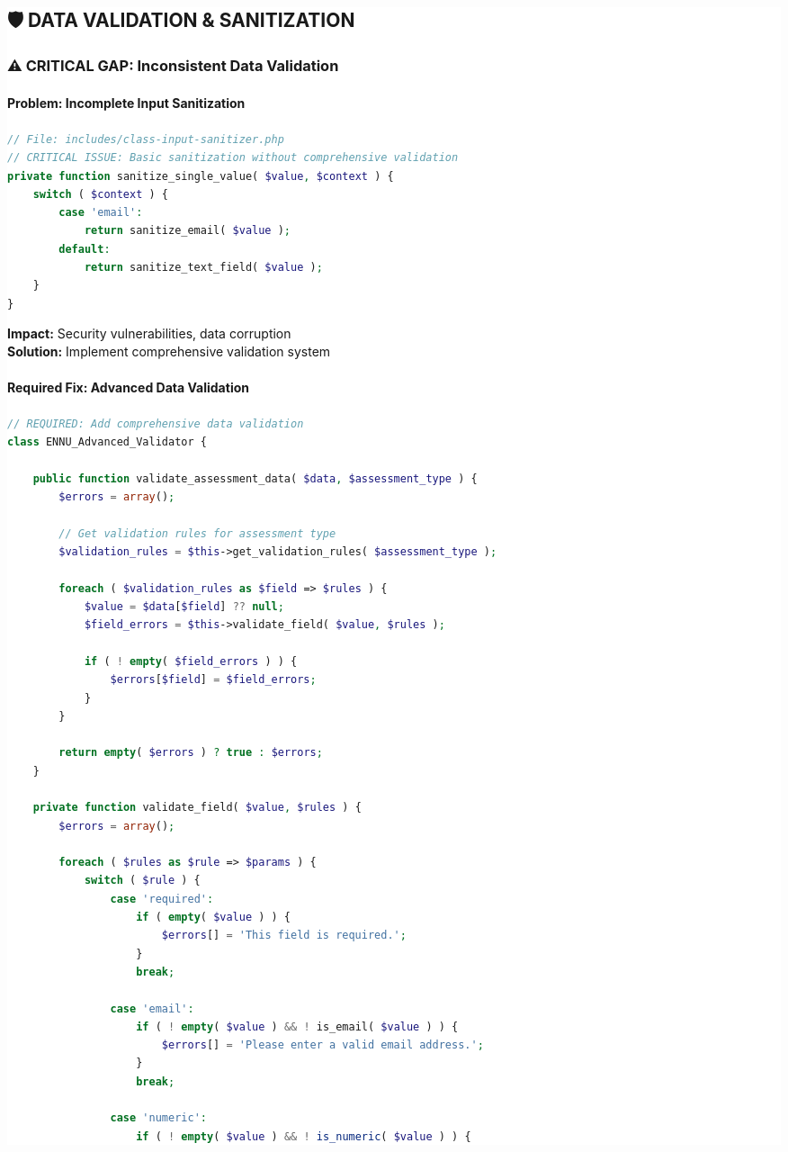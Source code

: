 
## 🛡️ **DATA VALIDATION & SANITIZATION**

### **⚠️ CRITICAL GAP: Inconsistent Data Validation**

#### **Problem: Incomplete Input Sanitization**
```php
// File: includes/class-input-sanitizer.php
// CRITICAL ISSUE: Basic sanitization without comprehensive validation
private function sanitize_single_value( $value, $context ) {
    switch ( $context ) {
        case 'email':
            return sanitize_email( $value );
        default:
            return sanitize_text_field( $value );
    }
}
```

**Impact:** Security vulnerabilities, data corruption  
**Solution:** Implement comprehensive validation system

#### **Required Fix: Advanced Data Validation**
```php
// REQUIRED: Add comprehensive data validation
class ENNU_Advanced_Validator {
    
    public function validate_assessment_data( $data, $assessment_type ) {
        $errors = array();
        
        // Get validation rules for assessment type
        $validation_rules = $this->get_validation_rules( $assessment_type );
        
        foreach ( $validation_rules as $field => $rules ) {
            $value = $data[$field] ?? null;
            $field_errors = $this->validate_field( $value, $rules );
            
            if ( ! empty( $field_errors ) ) {
                $errors[$field] = $field_errors;
            }
        }
        
        return empty( $errors ) ? true : $errors;
    }
    
    private function validate_field( $value, $rules ) {
        $errors = array();
        
        foreach ( $rules as $rule => $params ) {
            switch ( $rule ) {
                case 'required':
                    if ( empty( $value ) ) {
                        $errors[] = 'This field is required.';
                    }
                    break;
                    
                case 'email':
                    if ( ! empty( $value ) && ! is_email( $value ) ) {
                        $errors[] = 'Please enter a valid email address.';
                    }
                    break;
                    
                case 'numeric':
                    if ( ! empty( $value ) && ! is_numeric( $value ) ) {
```